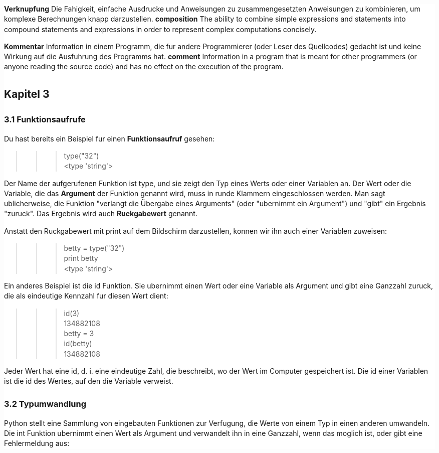 **Verknupfung**
    Die Fahigkeit, einfache Ausdrucke und Anweisungen zu zusammengesetzten Anweisungen zu kombinieren, um komplexe Berechnungen knapp darzustellen.
**composition**
    The ability to combine simple expressions and statements into compound statements and expressions in order to represent complex computations concisely.

**Kommentar**
    Information in einem Programm, die fur andere Programmierer (oder Leser des Quellcodes) gedacht ist und keine Wirkung auf die Ausfuhrung des Programms hat.
**comment**
    Information in a program that is meant for other programmers (or anyone reading the source code) and has no effect on the execution of the program.
  


## Kapitel 3

### 3.1 Funktionsaufrufe

Du hast bereits ein Beispiel fur einen **Funktionsaufruf** gesehen:

>>> type("32")   
<type 'string'>

Der Name der aufgerufenen Funktion ist type, und sie zeigt den Typ eines Werts oder einer Variablen an. Der Wert oder die Variable, die das **Argument** der Funktion genannt wird, muss in runde Klammern eingeschlossen werden. Man sagt ublicherweise, die Funktion "verlangt die Übergabe eines Arguments" (oder "ubernimmt ein Argument") und "gibt" ein Ergebnis "zuruck". Das Ergebnis wird auch **Ruckgabewert** genannt.

Anstatt den Ruckgabewert mit print auf dem Bildschirm darzustellen, konnen wir ihn auch einer Variablen zuweisen:

>>> betty = type("32")   
>>> print betty   
<type 'string'>

Ein anderes Beispiel ist die id Funktion. Sie ubernimmt einen Wert oder eine Variable als Argument und gibt eine Ganzzahl zuruck, die als eindeutige Kennzahl fur diesen Wert dient:

>>> id(3)   
134882108   
>>> betty = 3   
>>> id(betty)   
134882108

Jeder Wert hat eine id, d. i. eine eindeutige Zahl, die beschreibt, wo der Wert im Computer gespeichert ist. Die id einer Variablen ist die id des Wertes, auf den die Variable verweist.

### 3.2 Typumwandlung

Python stellt eine Sammlung von eingebauten Funktionen zur Verfugung, die Werte von einem Typ in einen anderen umwandeln. Die int Funktion ubernimmt einen Wert als Argument und verwandelt ihn in eine Ganzzahl, wenn das moglich ist, oder gibt eine Fehlermeldung aus:
